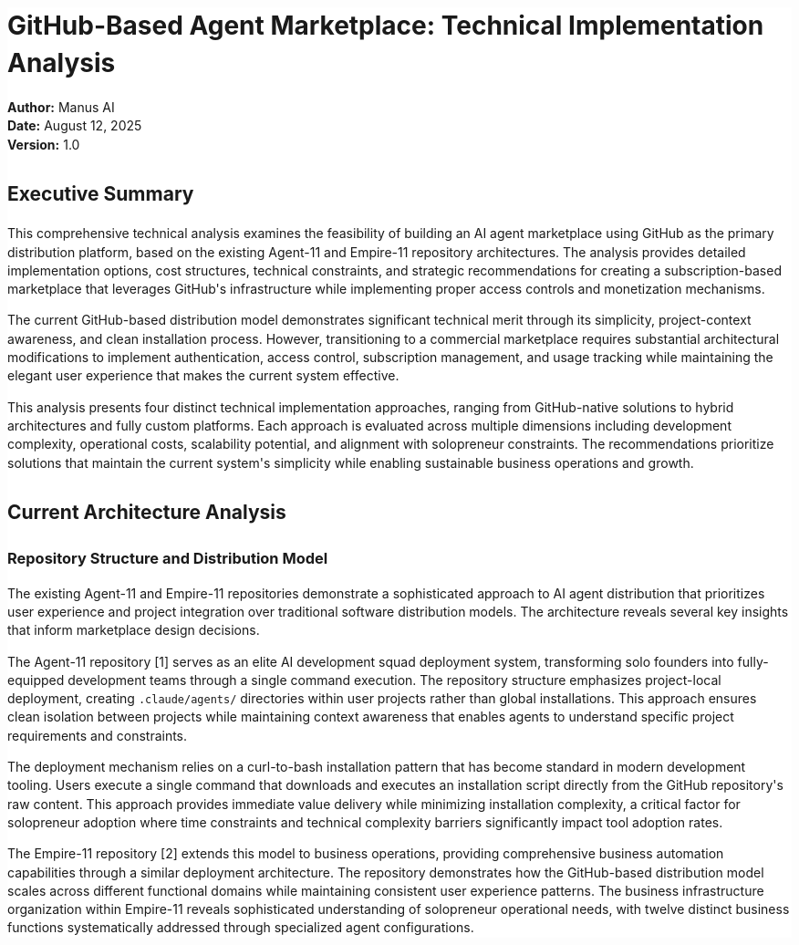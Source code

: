 # GitHub-Based Agent Marketplace: Technical Implementation Analysis

**Author:** Manus AI  
**Date:** August 12, 2025  
**Version:** 1.0  

## Executive Summary

This comprehensive technical analysis examines the feasibility of building an AI agent marketplace using GitHub as the primary distribution platform, based on the existing Agent-11 and Empire-11 repository architectures. The analysis provides detailed implementation options, cost structures, technical constraints, and strategic recommendations for creating a subscription-based marketplace that leverages GitHub's infrastructure while implementing proper access controls and monetization mechanisms.

The current GitHub-based distribution model demonstrates significant technical merit through its simplicity, project-context awareness, and clean installation process. However, transitioning to a commercial marketplace requires substantial architectural modifications to implement authentication, access control, subscription management, and usage tracking while maintaining the elegant user experience that makes the current system effective.

This analysis presents four distinct technical implementation approaches, ranging from GitHub-native solutions to hybrid architectures and fully custom platforms. Each approach is evaluated across multiple dimensions including development complexity, operational costs, scalability potential, and alignment with solopreneur constraints. The recommendations prioritize solutions that maintain the current system's simplicity while enabling sustainable business operations and growth.

## Current Architecture Analysis

### Repository Structure and Distribution Model

The existing Agent-11 and Empire-11 repositories demonstrate a sophisticated approach to AI agent distribution that prioritizes user experience and project integration over traditional software distribution models. The architecture reveals several key insights that inform marketplace design decisions.

The Agent-11 repository [1] serves as an elite AI development squad deployment system, transforming solo founders into fully-equipped development teams through a single command execution. The repository structure emphasizes project-local deployment, creating `.claude/agents/` directories within user projects rather than global installations. This approach ensures clean isolation between projects while maintaining context awareness that enables agents to understand specific project requirements and constraints.

The deployment mechanism relies on a curl-to-bash installation pattern that has become standard in modern development tooling. Users execute a single command that downloads and executes an installation script directly from the GitHub repository's raw content. This approach provides immediate value delivery while minimizing installation complexity, a critical factor for solopreneur adoption where time constraints and technical complexity barriers significantly impact tool adoption rates.

The Empire-11 repository [2] extends this model to business operations, providing comprehensive business automation capabilities through a similar deployment architecture. The repository demonstrates how the GitHub-based distribution model scales across different functional domains while maintaining consistent user experience patterns. The business infrastructure organization within Empire-11 reveals sophisticated understanding of solopreneur operational needs, with twelve distinct business functions systematically addressed through specialized agent configurations.
